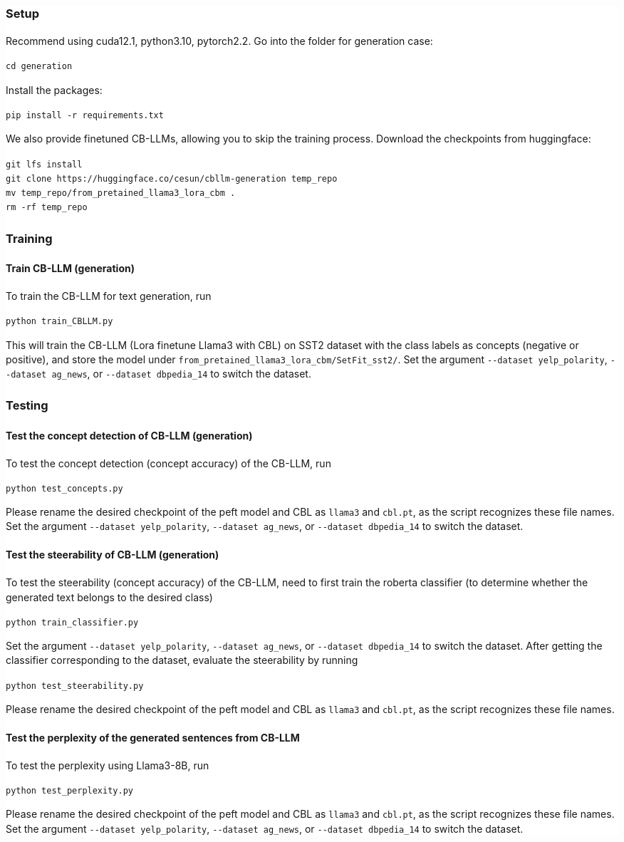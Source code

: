 ### Setup
Recommend using cuda12.1, python3.10, pytorch2.2.
Go into the folder for generation case:
```
cd generation
```
Install the packages:
```
pip install -r requirements.txt
```
We also provide finetuned CB-LLMs, allowing you to skip the training process. Download the checkpoints from huggingface:
```
git lfs install
git clone https://huggingface.co/cesun/cbllm-generation temp_repo
mv temp_repo/from_pretained_llama3_lora_cbm .
rm -rf temp_repo
```
### Training
#### Train CB-LLM (generation)
To train the CB-LLM for text generation, run
```
python train_CBLLM.py
```
This will train the CB-LLM (Lora finetune Llama3 with CBL) on SST2 dataset with the class labels as concepts (negative or positive), and store the model under `from_pretained_llama3_lora_cbm/SetFit_sst2/`.
Set the argument `--dataset yelp_polarity`, `--dataset ag_news`, or `--dataset dbpedia_14` to switch the dataset.
### Testing
#### Test the concept detection of CB-LLM (generation)
To test the concept detection (concept accuracy) of the CB-LLM, run
```
python test_concepts.py
```
Please rename the desired checkpoint of the peft model and CBL as `llama3` and `cbl.pt`, as the script recognizes these file names.
Set the argument `--dataset yelp_polarity`, `--dataset ag_news`, or `--dataset dbpedia_14` to switch the dataset.
#### Test the steerability of CB-LLM (generation)
To test the steerability (concept accuracy) of the CB-LLM, need to first train the roberta classifier (to determine whether the generated text belongs to the desired class)
```
python train_classifier.py
```
Set the argument `--dataset yelp_polarity`, `--dataset ag_news`, or `--dataset dbpedia_14` to switch the dataset.
After getting the classifier corresponding to the dataset, evaluate the steerability by running
```
python test_steerability.py
```
Please rename the desired checkpoint of the peft model and CBL as `llama3` and `cbl.pt`, as the script recognizes these file names.
#### Test the perplexity of the generated sentences from CB-LLM
To test the perplexity using Llama3-8B, run
```
python test_perplexity.py
```
Please rename the desired checkpoint of the peft model and CBL as `llama3` and `cbl.pt`, as the script recognizes these file names.
Set the argument `--dataset yelp_polarity`, `--dataset ag_news`, or `--dataset dbpedia_14` to switch the dataset.
